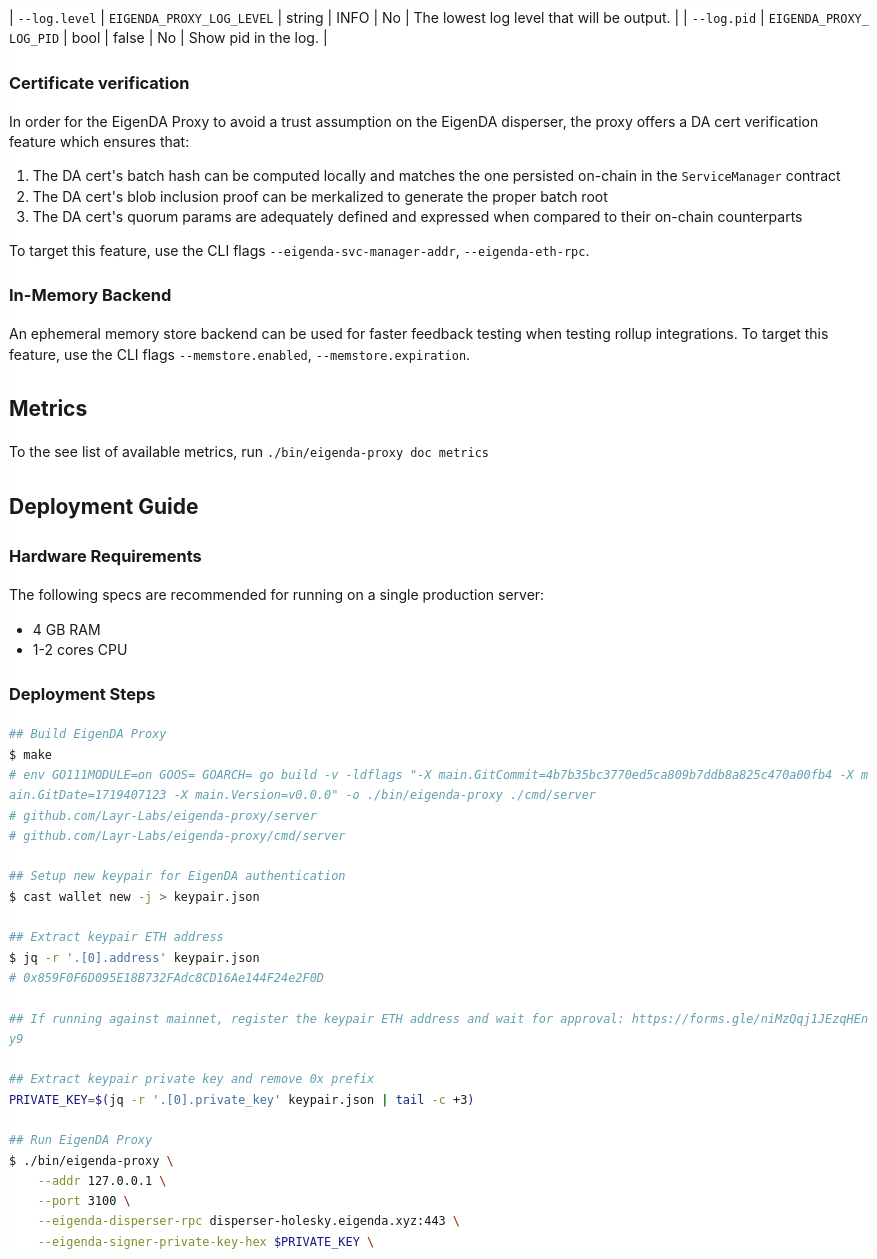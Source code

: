 | `--log.level`                                | `EIGENDA_PROXY_LOG_LEVEL`                       | string     | INFO                      | No       | The lowest log level that will be output.                                                                                                                                                                              |
| `--log.pid`                                  | `EIGENDA_PROXY_LOG_PID`                         | bool       | false                     | No       | Show pid in the log.                                                                                                                                                                                                   |

### Certificate verification

In order for the EigenDA Proxy to avoid a trust assumption on the EigenDA disperser, the proxy offers a DA cert verification feature which ensures that:

1. The DA cert's batch hash can be computed locally and matches the one persisted on-chain in the `ServiceManager` contract
2. The DA cert's blob inclusion proof can be merkalized to generate the proper batch root
3. The DA cert's quorum params are adequately defined and expressed when compared to their on-chain counterparts

To target this feature, use the CLI flags `--eigenda-svc-manager-addr`, `--eigenda-eth-rpc`.

### In-Memory Backend

An ephemeral memory store backend can be used for faster feedback testing when testing rollup integrations. To target this feature, use the CLI flags `--memstore.enabled`, `--memstore.expiration`.

## Metrics

To the see list of available metrics, run `./bin/eigenda-proxy doc metrics`

## Deployment Guide

### Hardware Requirements

The following specs are recommended for running on a single production server:

* 4 GB RAM
* 1-2 cores CPU

### Deployment Steps

```bash
## Build EigenDA Proxy
$ make
# env GO111MODULE=on GOOS= GOARCH= go build -v -ldflags "-X main.GitCommit=4b7b35bc3770ed5ca809b7ddb8a825c470a00fb4 -X main.GitDate=1719407123 -X main.Version=v0.0.0" -o ./bin/eigenda-proxy ./cmd/server
# github.com/Layr-Labs/eigenda-proxy/server
# github.com/Layr-Labs/eigenda-proxy/cmd/server

## Setup new keypair for EigenDA authentication
$ cast wallet new -j > keypair.json

## Extract keypair ETH address
$ jq -r '.[0].address' keypair.json
# 0x859F0F6D095E18B732FAdc8CD16Ae144F24e2F0D

## If running against mainnet, register the keypair ETH address and wait for approval: https://forms.gle/niMzQqj1JEzqHEny9

## Extract keypair private key and remove 0x prefix
PRIVATE_KEY=$(jq -r '.[0].private_key' keypair.json | tail -c +3)

## Run EigenDA Proxy
$ ./bin/eigenda-proxy \
    --addr 127.0.0.1 \
    --port 3100 \
    --eigenda-disperser-rpc disperser-holesky.eigenda.xyz:443 \
    --eigenda-signer-private-key-hex $PRIVATE_KEY \
```
